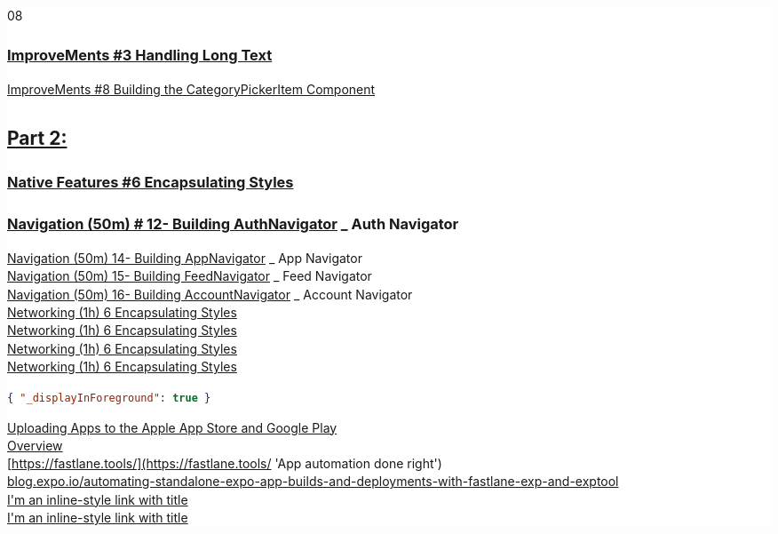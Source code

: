 08

### [ImproveMents #3 Handling Long Text](https://codewithmosh.com/courses/887220/lectures/16762519 '1:00 spread additonal props')

[ImproveMents #8 Building the CategoryPickerItem Component](https://codewithmosh.com/courses/887220/lectures/16762523 '4:35 FlatList numColumns={3} 6:00 numberOfColumns')

## [Part 2:](https://codewithmosh.com/courses/955852/ 'Mosh HameDani')

### [Native Features #6 Encapsulating Styles](https://codewithmosh.com/courses/955852/lectures/17711043 '2:00 expo install expo-image-picker')

### [Navigation (50m) # 12- Building AuthNavigator](https://codewithmosh.com/courses/955852/lectures/17711333 'custom notes Auth Navigation') \_ Auth Navigator

[Navigation (50m) 14- Building AppNavigator](https://codewithmosh.com/courses/887220/lectures/16617561 'custom notes App Navigator') \_ App Navigator  
[Navigation (50m) 15- Building FeedNavigator](https://codewithmosh.com/courses/887220/lectures/16617561 'custom notes') \_ Feed Navigator  
[Navigation (50m) 16- Building AccountNavigator](https://codewithmosh.com/courses/887220/lectures/16617561 'custom notes') \_ Account Navigator  
[Networking (1h) 6 Encapsulating Styles](https://codewithmosh.com/courses/887220/lectures/16617561 'custom notes')  
[Networking (1h) 6 Encapsulating Styles](https://codewithmosh.com/courses/887220/lectures/16617561 'custom notes')  
[Networking (1h) 6 Encapsulating Styles](https://codewithmosh.com/courses/887220/lectures/16617561 'custom notes')  
[Networking (1h) 6 Encapsulating Styles](https://codewithmosh.com/courses/887220/lectures/16617561 '{"_displayInForeground": true }')

```json
{ "_displayInForeground": true }
```

[Uploading Apps to the Apple App Store and Google Play](https://docs.expo.io/distribution/uploading-apps/ 'Uploading Apps to the Apple App Store and Google Play')  
[Overview](https://docs.expo.io/distribution/introduction/ 'Overview')  
[https://fastlane.tools/](https://fastlane.tools/ 'App automation done right')  
[blog.expo.io/automating-standalone-expo-app-builds-and-deployments-with-fastlane-exp-and-exptool](https://blog.expo.io/automating-standalone-expo-app-builds-and-deployments-with-fastlane-exp-and-exptool-9b2f5ad0a2cd 'Automating Standalone Expo App Builds and Deployments with Fastlane and Expo CLI')  
[I'm an inline-style link with title](https://www.google.com "Google's Homepage")  
[I'm an inline-style link with title](https://www.google.com "Google's Homepage")
